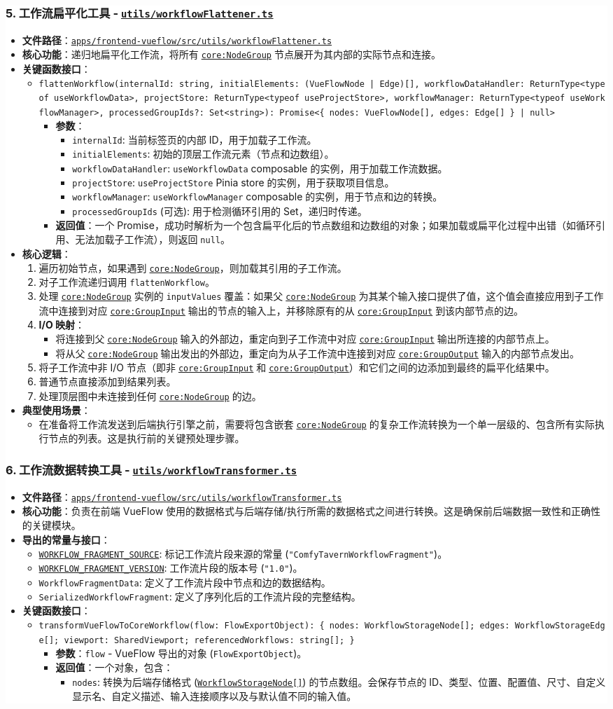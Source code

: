 ### 5. 工作流扁平化工具 - [`utils/workflowFlattener.ts`](apps/frontend-vueflow/src/utils/workflowFlattener.ts:1)

*   **文件路径**：[`apps/frontend-vueflow/src/utils/workflowFlattener.ts`](apps/frontend-vueflow/src/utils/workflowFlattener.ts:1)
*   **核心功能**：递归地扁平化工作流，将所有 [`core:NodeGroup`](apps/frontend-vueflow/src/utils/workflowFlattener.ts:51) 节点展开为其内部的实际节点和连接。
*   **关键函数接口**：
    *   `flattenWorkflow(internalId: string, initialElements: (VueFlowNode | Edge)[], workflowDataHandler: ReturnType<typeof useWorkflowData>, projectStore: ReturnType<typeof useProjectStore>, workflowManager: ReturnType<typeof useWorkflowManager>, processedGroupIds?: Set<string>): Promise<{ nodes: VueFlowNode[], edges: Edge[] } | null>`
        *   **参数**：
            *   `internalId`: 当前标签页的内部 ID，用于加载子工作流。
            *   `initialElements`: 初始的顶层工作流元素（节点和边数组）。
            *   `workflowDataHandler`: `useWorkflowData` composable 的实例，用于加载工作流数据。
            *   `projectStore`: `useProjectStore` Pinia store 的实例，用于获取项目信息。
            *   `workflowManager`: `useWorkflowManager` composable 的实例，用于节点和边的转换。
            *   `processedGroupIds` (可选): 用于检测循环引用的 Set，递归时传递。
        *   **返回值**：一个 Promise，成功时解析为一个包含扁平化后的节点数组和边数组的对象；如果加载或扁平化过程中出错（如循环引用、无法加载子工作流），则返回 `null`。
*   **核心逻辑**：
    1.  遍历初始节点，如果遇到 [`core:NodeGroup`](apps/frontend-vueflow/src/utils/workflowFlattener.ts:51)，则加载其引用的子工作流。
    2.  对子工作流递归调用 `flattenWorkflow`。
    3.  处理 [`core:NodeGroup`](apps/frontend-vueflow/src/utils/workflowFlattener.ts:51) 实例的 `inputValues` 覆盖：如果父 [`core:NodeGroup`](apps/frontend-vueflow/src/utils/workflowFlattener.ts:51) 为其某个输入接口提供了值，这个值会直接应用到子工作流中连接到对应 [`core:GroupInput`](apps/frontend-vueflow/src/utils/workflowFlattener.ts:185) 输出的节点的输入上，并移除原有的从 [`core:GroupInput`](apps/frontend-vueflow/src/utils/workflowFlattener.ts:185) 到该内部节点的边。
    4.  **I/O 映射**：
        *   将连接到父 [`core:NodeGroup`](apps/frontend-vueflow/src/utils/workflowFlattener.ts:51) 输入的外部边，重定向到子工作流中对应 [`core:GroupInput`](apps/frontend-vueflow/src/utils/workflowFlattener.ts:185) 输出所连接的内部节点上。
        *   将从父 [`core:NodeGroup`](apps/frontend-vueflow/src/utils/workflowFlattener.ts:51) 输出发出的外部边，重定向为从子工作流中连接到对应 [`core:GroupOutput`](apps/frontend-vueflow/src/utils/workflowFlattener.ts:186) 输入的内部节点发出。
    5.  将子工作流中非 I/O 节点（即非 [`core:GroupInput`](apps/frontend-vueflow/src/utils/workflowFlattener.ts:185) 和 [`core:GroupOutput`](apps/frontend-vueflow/src/utils/workflowFlattener.ts:186)）和它们之间的边添加到最终的扁平化结果中。
    6.  普通节点直接添加到结果列表。
    7.  处理顶层图中未连接到任何 [`core:NodeGroup`](apps/frontend-vueflow/src/utils/workflowFlattener.ts:51) 的边。
*   **典型使用场景**：
    *   在准备将工作流发送到后端执行引擎之前，需要将包含嵌套 [`core:NodeGroup`](apps/frontend-vueflow/src/utils/workflowFlattener.ts:51) 的复杂工作流转换为一个单一层级的、包含所有实际执行节点的列表。这是执行前的关键预处理步骤。

### 6. 工作流数据转换工具 - [`utils/workflowTransformer.ts`](apps/frontend-vueflow/src/utils/workflowTransformer.ts:1)

*   **文件路径**：[`apps/frontend-vueflow/src/utils/workflowTransformer.ts`](apps/frontend-vueflow/src/utils/workflowTransformer.ts:1)
*   **核心功能**：负责在前端 VueFlow 使用的数据格式与后端存储/执行所需的数据格式之间进行转换。这是确保前后端数据一致性和正确性的关键模块。
*   **导出的常量与接口**：
    *   [`WORKFLOW_FRAGMENT_SOURCE`](apps/frontend-vueflow/src/utils/workflowTransformer.ts:43): 标记工作流片段来源的常量 (`"ComfyTavernWorkflowFragment"`)。
    *   [`WORKFLOW_FRAGMENT_VERSION`](apps/frontend-vueflow/src/utils/workflowTransformer.ts:44): 工作流片段的版本号 (`"1.0"`)。
    *   `WorkflowFragmentData`: 定义了工作流片段中节点和边的数据结构。
    *   `SerializedWorkflowFragment`: 定义了序列化后的工作流片段的完整结构。
*   **关键函数接口**：
    *   `transformVueFlowToCoreWorkflow(flow: FlowExportObject): { nodes: WorkflowStorageNode[]; edges: WorkflowStorageEdge[]; viewport: SharedViewport; referencedWorkflows: string[]; }`
        *   **参数**：`flow` - VueFlow 导出的对象 (`FlowExportObject`)。
        *   **返回值**：一个对象，包含：
            *   `nodes`: 转换为后端存储格式 ([`WorkflowStorageNode[]`](packages/types/src/workflow.ts:1)) 的节点数组。会保存节点的 ID、类型、位置、配置值、尺寸、自定义显示名、自定义描述、输入连接顺序以及与默认值不同的输入值。